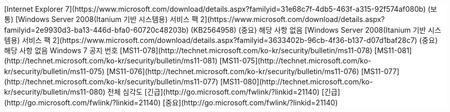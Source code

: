 <td style="border:1px solid black;">
[Internet Explorer 7](https://www.microsoft.com/download/details.aspx?familyid=31e68c7f-4db5-463f-a315-92f574af080b)  
(보통)
</td>
<td style="border:1px solid black;">
[Windows Server 2008(Itanium 기반 시스템용) 서비스 팩 2](https://www.microsoft.com/download/details.aspx?familyid=2e9930d3-ba13-446d-bfa0-60720c48203b)  
(KB2564958)  
(중요)
</td>
<td style="border:1px solid black;">
해당 사항 없음
</td>
<td style="border:1px solid black;">
[Windows Server 2008(Itanium 기반 시스템용) 서비스 팩 2](https://www.microsoft.com/download/details.aspx?familyid=3633402b-96cb-4f36-b137-d07d1baf28c7)  
(중요)
</td>
<td style="border:1px solid black;">
해당 사항 없음
</td>
</tr>
<tr>
<th style="border:1px solid black;" colspan="7">
Windows 7
</th>
</tr>
<tr>
<td style="border:1px solid black;">
공지 번호
</td>
<td style="border:1px solid black;">
[MS11-078](http://technet.microsoft.com/ko-kr/security/bulletin/ms11-078)
</td>
<td style="border:1px solid black;">
[MS11-081](http://technet.microsoft.com/ko-kr/security/bulletin/ms11-081)
</td>
<td style="border:1px solid black;">
[MS11-075](http://technet.microsoft.com/ko-kr/security/bulletin/ms11-075)
</td>
<td style="border:1px solid black;">
[MS11-076](http://technet.microsoft.com/ko-kr/security/bulletin/ms11-076)
</td>
<td style="border:1px solid black;">
[MS11-077](http://technet.microsoft.com/ko-kr/security/bulletin/ms11-077)
</td>
<td style="border:1px solid black;">
[MS11-080](http://technet.microsoft.com/ko-kr/security/bulletin/ms11-080)
</td>
</tr>
<tr class="alternateRow">
<td style="border:1px solid black;">
전체 심각도
</td>
<td style="border:1px solid black;">
[긴급](http://go.microsoft.com/fwlink/?linkid=21140)
</td>
<td style="border:1px solid black;">
[긴급](http://go.microsoft.com/fwlink/?linkid=21140)
</td>
<td style="border:1px solid black;">
[중요](http://go.microsoft.com/fwlink/?linkid=21140)
</td>